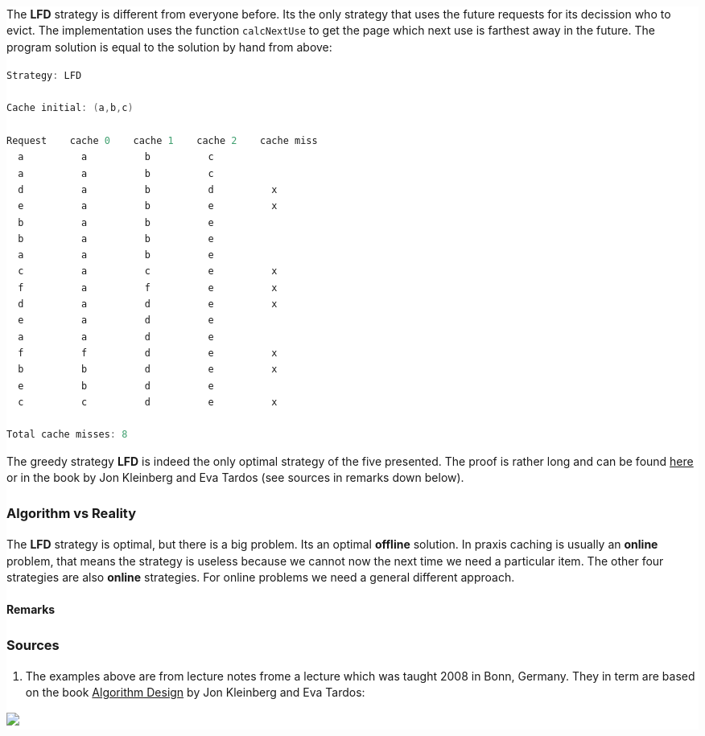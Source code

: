 The **LFD** strategy is different from everyone before. Its the only strategy that uses the future requests for its decission who to evict. The implementation uses the function `calcNextUse` to get the page which next use is farthest away in the future. The program solution is equal to the solution by hand from above:

```cpp
Strategy: LFD

Cache initial: (a,b,c)

Request    cache 0    cache 1    cache 2    cache miss
  a          a          b          c    
  a          a          b          c    
  d          a          b          d          x
  e          a          b          e          x
  b          a          b          e    
  b          a          b          e    
  a          a          b          e    
  c          a          c          e          x
  f          a          f          e          x
  d          a          d          e          x
  e          a          d          e    
  a          a          d          e    
  f          f          d          e          x
  b          b          d          e          x
  e          b          d          e    
  c          c          d          e          x

Total cache misses: 8 

```

The greedy strategy **LFD** is indeed the only optimal strategy of the five presented. The proof is rather long and can be found [here](https://blog.henrypoon.com/blog/2014/02/02/proof-of-the-farthest-in-future-optimal-caching-algorithm/) or in the book by Jon Kleinberg and Eva Tardos (see sources in remarks down below).

### Algorithm vs Reality

The **LFD** strategy is optimal, but there is a big problem. Its an optimal **offline** solution. In praxis caching is usually an **online** problem, that means the strategy is useless because we cannot now the next time we need a particular item. The other four strategies are also **online** strategies. For online problems we need a general different approach.



#### Remarks


### Sources

1. The examples above are from lecture notes frome a lecture which was taught 2008 in Bonn, Germany. They in term are based on the book [Algorithm Design](https://www.pearsonhighered.com/program/Kleinberg-Algorithm-Design/PGM319216.html) by Jon Kleinberg and Eva Tardos:

<img src="https://s14.postimg.org/qiq7yjyv5/tardos.png">

